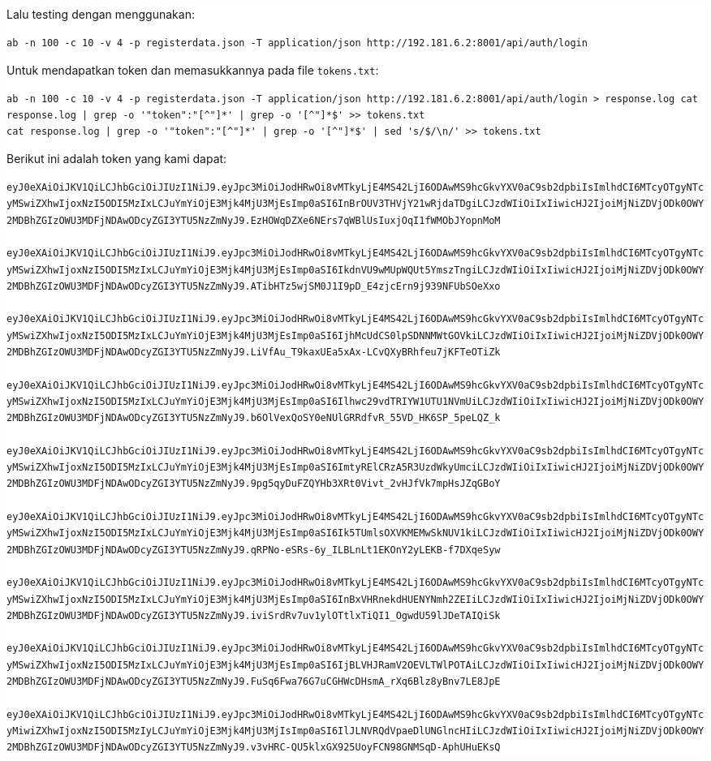   Lalu testing dengan menggunakan:
  ```
  ab -n 100 -c 10 -v 4 -p registerdata.json -T application/json http://192.181.6.2:8001/api/auth/login

  ```

  Untuk mendapatkan token dan memasukkannya pada file `tokens.txt`:
  ```
  ab -n 100 -c 10 -v 4 -p registerdata.json -T application/json http://192.181.6.2:8001/api/auth/login > response.log cat
  response.log | grep -o '"token":"[^"]*' | grep -o '[^"]*$' >> tokens.txt
  cat response.log | grep -o '"token":"[^"]*' | grep -o '[^"]*$' | sed 's/$/\n/' >> tokens.txt

  ```
  Berikut ini adalah token yang kami dapat:
  ```
  eyJ0eXAiOiJKV1QiLCJhbGciOiJIUzI1NiJ9.eyJpc3MiOiJodHRwOi8vMTkyLjE4MS42LjI6ODAwMS9hcGkvYXV0aC9sb2dpbiIsImlhdCI6MTcyOTgyNTcyMSwiZXhwIjoxNzI5ODI5MzIxLCJuYmYiOjE3Mjk4MjU3MjEsImp0aSI6InBrOUV3THVjY21wRjdaTDgiLCJzdWIiOiIxIiwicHJ2IjoiMjNiZDVjODk0OWY2MDBhZGIzOWU3MDFjNDAwODcyZGI3YTU5NzZmNyJ9.EzHOWqDZXe6NErs7qWBlUsIuxjOqI1fWMObJYopnMoM

  eyJ0eXAiOiJKV1QiLCJhbGciOiJIUzI1NiJ9.eyJpc3MiOiJodHRwOi8vMTkyLjE4MS42LjI6ODAwMS9hcGkvYXV0aC9sb2dpbiIsImlhdCI6MTcyOTgyNTcyMSwiZXhwIjoxNzI5ODI5MzIxLCJuYmYiOjE3Mjk4MjU3MjEsImp0aSI6IkdnVU9wMUpWQUt5YmszTngiLCJzdWIiOiIxIiwicHJ2IjoiMjNiZDVjODk0OWY2MDBhZGIzOWU3MDFjNDAwODcyZGI3YTU5NzZmNyJ9.ATibHTz5wjSM0J1I9pD_E4zjcErn9j939NFUbSOeXxo

  eyJ0eXAiOiJKV1QiLCJhbGciOiJIUzI1NiJ9.eyJpc3MiOiJodHRwOi8vMTkyLjE4MS42LjI6ODAwMS9hcGkvYXV0aC9sb2dpbiIsImlhdCI6MTcyOTgyNTcyMSwiZXhwIjoxNzI5ODI5MzIxLCJuYmYiOjE3Mjk4MjU3MjEsImp0aSI6IjhMcUdCS0lpSDNNMWtGOVkiLCJzdWIiOiIxIiwicHJ2IjoiMjNiZDVjODk0OWY2MDBhZGIzOWU3MDFjNDAwODcyZGI3YTU5NzZmNyJ9.LiVfAu_T9kaxUEa5xAx-LCvQXyBRhfeu7jKFTeOTiZk

  eyJ0eXAiOiJKV1QiLCJhbGciOiJIUzI1NiJ9.eyJpc3MiOiJodHRwOi8vMTkyLjE4MS42LjI6ODAwMS9hcGkvYXV0aC9sb2dpbiIsImlhdCI6MTcyOTgyNTcyMSwiZXhwIjoxNzI5ODI5MzIxLCJuYmYiOjE3Mjk4MjU3MjEsImp0aSI6Ilhwc29vdTRIYW1UTU1NVmUiLCJzdWIiOiIxIiwicHJ2IjoiMjNiZDVjODk0OWY2MDBhZGIzOWU3MDFjNDAwODcyZGI3YTU5NzZmNyJ9.b6OlVexQoSY0eNUlGRRdfvR_55VD_HK6SP_5peLQZ_k

  eyJ0eXAiOiJKV1QiLCJhbGciOiJIUzI1NiJ9.eyJpc3MiOiJodHRwOi8vMTkyLjE4MS42LjI6ODAwMS9hcGkvYXV0aC9sb2dpbiIsImlhdCI6MTcyOTgyNTcyMSwiZXhwIjoxNzI5ODI5MzIxLCJuYmYiOjE3Mjk4MjU3MjEsImp0aSI6ImtyRElCRzA5R3UzdWkyUmciLCJzdWIiOiIxIiwicHJ2IjoiMjNiZDVjODk0OWY2MDBhZGIzOWU3MDFjNDAwODcyZGI3YTU5NzZmNyJ9.9pg5qyDuFZQYHb3XRt0Vivt_2vHJfVk7mpHsJZqGBoY

  eyJ0eXAiOiJKV1QiLCJhbGciOiJIUzI1NiJ9.eyJpc3MiOiJodHRwOi8vMTkyLjE4MS42LjI6ODAwMS9hcGkvYXV0aC9sb2dpbiIsImlhdCI6MTcyOTgyNTcyMSwiZXhwIjoxNzI5ODI5MzIxLCJuYmYiOjE3Mjk4MjU3MjEsImp0aSI6Ik5TUmlsOXVKMEMwSkNUV1kiLCJzdWIiOiIxIiwicHJ2IjoiMjNiZDVjODk0OWY2MDBhZGIzOWU3MDFjNDAwODcyZGI3YTU5NzZmNyJ9.qRPNo-eSRs-6y_ILBLnLt1EKOnY2yLEKB-f7DXqeSyw

  eyJ0eXAiOiJKV1QiLCJhbGciOiJIUzI1NiJ9.eyJpc3MiOiJodHRwOi8vMTkyLjE4MS42LjI6ODAwMS9hcGkvYXV0aC9sb2dpbiIsImlhdCI6MTcyOTgyNTcyMSwiZXhwIjoxNzI5ODI5MzIxLCJuYmYiOjE3Mjk4MjU3MjEsImp0aSI6InBxVHRnekdHUENYNmh2ZEIiLCJzdWIiOiIxIiwicHJ2IjoiMjNiZDVjODk0OWY2MDBhZGIzOWU3MDFjNDAwODcyZGI3YTU5NzZmNyJ9.iviSrdRv7uv1ylOTtlxTiQI1_OgwdU59lJDeTAIQiSk

  eyJ0eXAiOiJKV1QiLCJhbGciOiJIUzI1NiJ9.eyJpc3MiOiJodHRwOi8vMTkyLjE4MS42LjI6ODAwMS9hcGkvYXV0aC9sb2dpbiIsImlhdCI6MTcyOTgyNTcyMSwiZXhwIjoxNzI5ODI5MzIxLCJuYmYiOjE3Mjk4MjU3MjEsImp0aSI6IjBLVHJRamV2OEVLTWlPOTAiLCJzdWIiOiIxIiwicHJ2IjoiMjNiZDVjODk0OWY2MDBhZGIzOWU3MDFjNDAwODcyZGI3YTU5NzZmNyJ9.FuSq6Fwa76G7uCGHWcDHsmA_rXq6Blz8yBnv7LE8JpE

  eyJ0eXAiOiJKV1QiLCJhbGciOiJIUzI1NiJ9.eyJpc3MiOiJodHRwOi8vMTkyLjE4MS42LjI6ODAwMS9hcGkvYXV0aC9sb2dpbiIsImlhdCI6MTcyOTgyNTcyMiwiZXhwIjoxNzI5ODI5MzIyLCJuYmYiOjE3Mjk4MjU3MjIsImp0aSI6IlJLNVRQdVpaeDlUNGlncHIiLCJzdWIiOiIxIiwicHJ2IjoiMjNiZDVjODk0OWY2MDBhZGIzOWU3MDFjNDAwODcyZGI3YTU5NzZmNyJ9.v3vHRC-QU5klxGX925UoyFCN98GNMSqD-AphUHuEKsQ

  ```